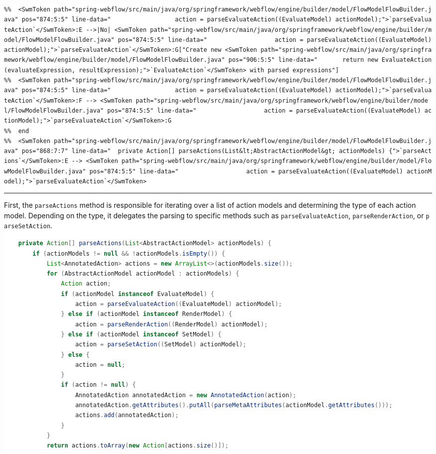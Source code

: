 ```mermaid
%%  <SwmToken path="spring-webflow/src/main/java/org/springframework/webflow/engine/builder/model/FlowModelFlowBuilder.java" pos="874:5:5" line-data="					action = parseEvaluateAction((EvaluateModel) actionModel);">`parseEvaluateAction`</SwmToken>:E -->|No| <SwmToken path="spring-webflow/src/main/java/org/springframework/webflow/engine/builder/model/FlowModelFlowBuilder.java" pos="874:5:5" line-data="					action = parseEvaluateAction((EvaluateModel) actionModel);">`parseEvaluateAction`</SwmToken>:G["Create new <SwmToken path="spring-webflow/src/main/java/org/springframework/webflow/engine/builder/model/FlowModelFlowBuilder.java" pos="906:5:5" line-data="		return new EvaluateAction(evaluateExpression, resultExpression);">`EvaluateAction`</SwmToken> with parsed expressions"]
%%  <SwmToken path="spring-webflow/src/main/java/org/springframework/webflow/engine/builder/model/FlowModelFlowBuilder.java" pos="874:5:5" line-data="					action = parseEvaluateAction((EvaluateModel) actionModel);">`parseEvaluateAction`</SwmToken>:F --> <SwmToken path="spring-webflow/src/main/java/org/springframework/webflow/engine/builder/model/FlowModelFlowBuilder.java" pos="874:5:5" line-data="					action = parseEvaluateAction((EvaluateModel) actionModel);">`parseEvaluateAction`</SwmToken>:G
%%  end
%%  <SwmToken path="spring-webflow/src/main/java/org/springframework/webflow/engine/builder/model/FlowModelFlowBuilder.java" pos="868:7:7" line-data="	private Action[] parseActions(List&lt;AbstractActionModel&gt; actionModels) {">`parseActions`</SwmToken>:E --> <SwmToken path="spring-webflow/src/main/java/org/springframework/webflow/engine/builder/model/FlowModelFlowBuilder.java" pos="874:5:5" line-data="					action = parseEvaluateAction((EvaluateModel) actionModel);">`parseEvaluateAction`</SwmToken>
```

<SwmSnippet path="/spring-webflow/src/main/java/org/springframework/webflow/engine/builder/model/FlowModelFlowBuilder.java" line="868">

---

First, the <SwmToken path="spring-webflow/src/main/java/org/springframework/webflow/engine/builder/model/FlowModelFlowBuilder.java" pos="868:7:7" line-data="	private Action[] parseActions(List&lt;AbstractActionModel&gt; actionModels) {">`parseActions`</SwmToken> method is responsible for iterating over a list of action models and determining the type of each action model. Depending on the type, it delegates the parsing to specific methods such as <SwmToken path="spring-webflow/src/main/java/org/springframework/webflow/engine/builder/model/FlowModelFlowBuilder.java" pos="874:5:5" line-data="					action = parseEvaluateAction((EvaluateModel) actionModel);">`parseEvaluateAction`</SwmToken>, <SwmToken path="spring-webflow/src/main/java/org/springframework/webflow/engine/builder/model/FlowModelFlowBuilder.java" pos="876:5:5" line-data="					action = parseRenderAction((RenderModel) actionModel);">`parseRenderAction`</SwmToken>, or <SwmToken path="spring-webflow/src/main/java/org/springframework/webflow/engine/builder/model/FlowModelFlowBuilder.java" pos="878:5:5" line-data="					action = parseSetAction((SetModel) actionModel);">`parseSetAction`</SwmToken>.

```java
	private Action[] parseActions(List<AbstractActionModel> actionModels) {
		if (actionModels != null && !actionModels.isEmpty()) {
			List<AnnotatedAction> actions = new ArrayList<>(actionModels.size());
			for (AbstractActionModel actionModel : actionModels) {
				Action action;
				if (actionModel instanceof EvaluateModel) {
					action = parseEvaluateAction((EvaluateModel) actionModel);
				} else if (actionModel instanceof RenderModel) {
					action = parseRenderAction((RenderModel) actionModel);
				} else if (actionModel instanceof SetModel) {
					action = parseSetAction((SetModel) actionModel);
				} else {
					action = null;
				}
				if (action != null) {
					AnnotatedAction annotatedAction = new AnnotatedAction(action);
					annotatedAction.getAttributes().putAll(parseMetaAttributes(actionModel.getAttributes()));
					actions.add(annotatedAction);
				}
			}
			return actions.toArray(new Action[actions.size()]);
```